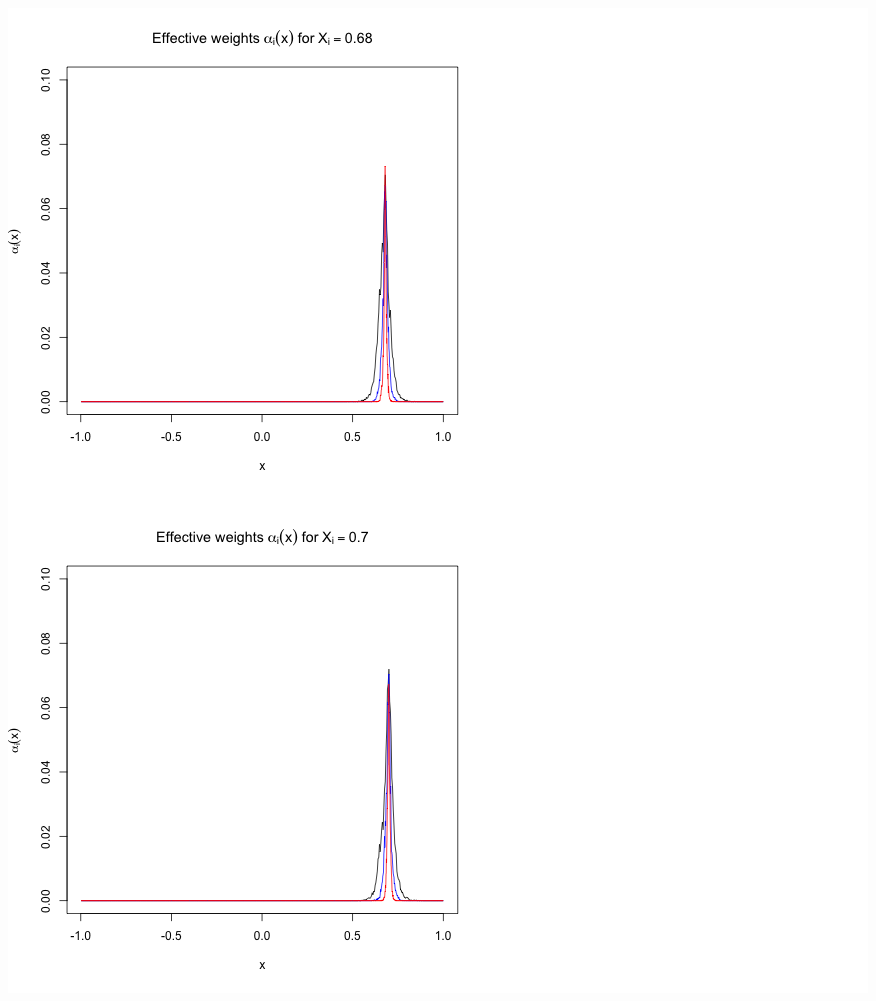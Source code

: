 ![Picture86](RF_theta_triangle___effective_weights___sigma010___xi0680.png)

![Picture87](RF_theta_triangle___effective_weights___sigma010___xi0700.png)
